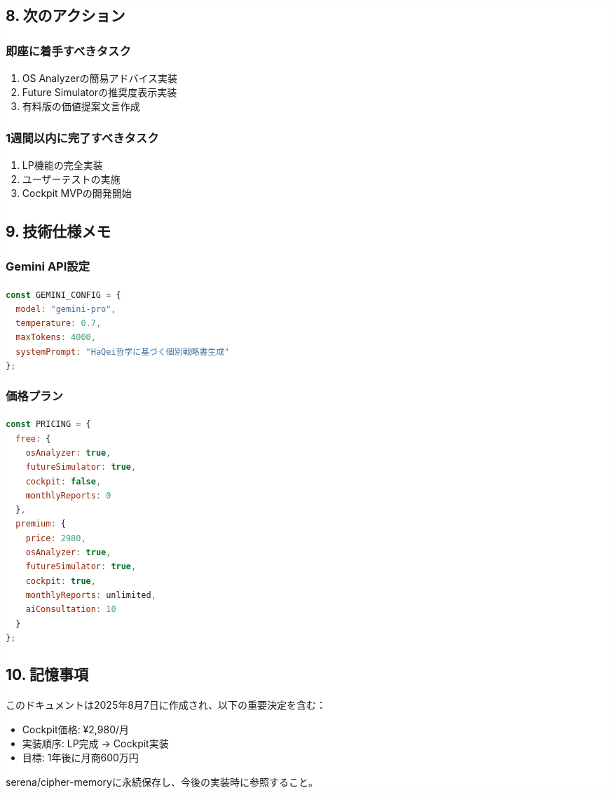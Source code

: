 ## 8. 次のアクション

### 即座に着手すべきタスク
1. OS Analyzerの簡易アドバイス実装
2. Future Simulatorの推奨度表示実装
3. 有料版の価値提案文言作成

### 1週間以内に完了すべきタスク
1. LP機能の完全実装
2. ユーザーテストの実施
3. Cockpit MVPの開発開始

## 9. 技術仕様メモ

### Gemini API設定
```javascript
const GEMINI_CONFIG = {
  model: "gemini-pro",
  temperature: 0.7,
  maxTokens: 4000,
  systemPrompt: "HaQei哲学に基づく個別戦略書生成"
};
```

### 価格プラン
```javascript
const PRICING = {
  free: {
    osAnalyzer: true,
    futureSimulator: true,
    cockpit: false,
    monthlyReports: 0
  },
  premium: {
    price: 2980,
    osAnalyzer: true,
    futureSimulator: true,
    cockpit: true,
    monthlyReports: unlimited,
    aiConsultation: 10
  }
};
```

## 10. 記憶事項

このドキュメントは2025年8月7日に作成され、以下の重要決定を含む：
- Cockpit価格: ¥2,980/月
- 実装順序: LP完成 → Cockpit実装
- 目標: 1年後に月商600万円

serena/cipher-memoryに永続保存し、今後の実装時に参照すること。